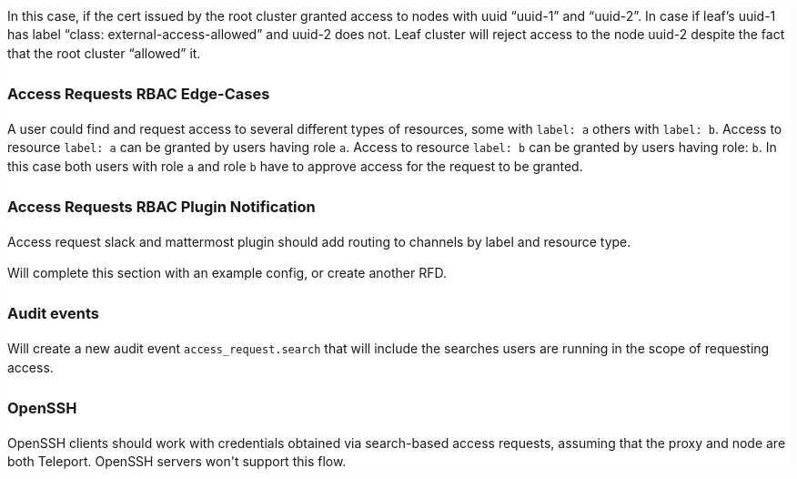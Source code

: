 In this case, if the cert issued by the root cluster granted access to nodes
with uuid “uuid-1” and “uuid-2”. In case if leaf’s uuid-1 has label “class:
external-access-allowed” and uuid-2 does not. Leaf cluster will reject access to
the node uuid-2 despite the fact that the root cluster “allowed” it.

### Access Requests RBAC Edge-Cases

A user could find and request access to several different types of resources,
some with `label: a` others with `label: b`.
Access to resource `label: a` can be granted by users having role `a`.
Access to resource `label: b` can be granted by users having role: `b`.
In this case both users with role `a` and role `b` have to approve access for
the request to be granted.

### Access Requests RBAC Plugin Notification

Access request slack and mattermost plugin should add routing to channels by
label and resource type.

Will complete this section with an example config, or create another RFD.

### Audit events

Will create a new audit event `access_request.search` that will include the searches users are
running in the scope of requesting access.

### OpenSSH

OpenSSH clients should work with credentials obtained via search-based access requests, assuming that the proxy and node are both Teleport.
OpenSSH servers won't support this flow.
